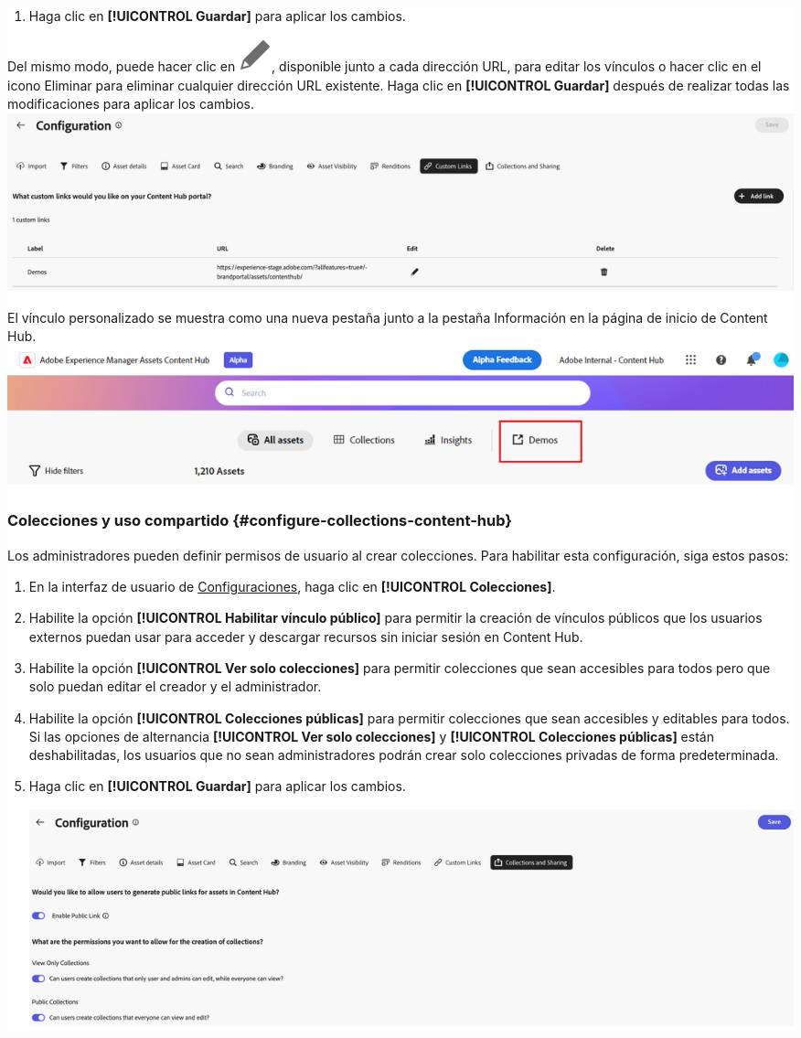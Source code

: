 1. Haga clic en **[!UICONTROL Guardar]** para aplicar los cambios.

Del mismo modo, puede hacer clic en ![Editar icono](assets/do-not-localize/edit_icon.svg), disponible junto a cada dirección URL, para editar los vínculos o hacer clic en el icono Eliminar para eliminar cualquier dirección URL existente. Haga clic en **[!UICONTROL Guardar]** después de realizar todas las modificaciones para aplicar los cambios.
![Vínculos personalizados de la IU de configuración en Content Hub](assets/configuration-custom-links1.png)

El vínculo personalizado se muestra como una nueva pestaña junto a la pestaña Información en la página de inicio de Content Hub.
![Fichas de vínculos personalizados de IU de configuración en Content Hub](assets/configuration-ui-custom-link-tab.png)

### Colecciones y uso compartido {#configure-collections-content-hub}

Los administradores pueden definir permisos de usuario al crear colecciones. Para habilitar esta configuración, siga estos pasos:

1. En la interfaz de usuario de [Configuraciones](#access-configuration-options-content-hub), haga clic en **[!UICONTROL Colecciones]**.

1. Habilite la opción **[!UICONTROL Habilitar vínculo público]** para permitir la creación de vínculos públicos que los usuarios externos puedan usar para acceder y descargar recursos sin iniciar sesión en Content Hub.

1. Habilite la opción **[!UICONTROL Ver solo colecciones]** para permitir colecciones que sean accesibles para todos pero que solo puedan editar el creador y el administrador.

1. Habilite la opción **[!UICONTROL Colecciones públicas]** para permitir colecciones que sean accesibles y editables para todos. Si las opciones de alternancia **[!UICONTROL Ver solo colecciones]** y **[!UICONTROL Colecciones públicas]** están deshabilitadas, los usuarios que no sean administradores podrán crear solo colecciones privadas de forma predeterminada.

1. Haga clic en **[!UICONTROL Guardar]** para aplicar los cambios.

   ![Pestaña Colecciones de configuración en Content Hub](assets/collections-and-sharing1.png)
